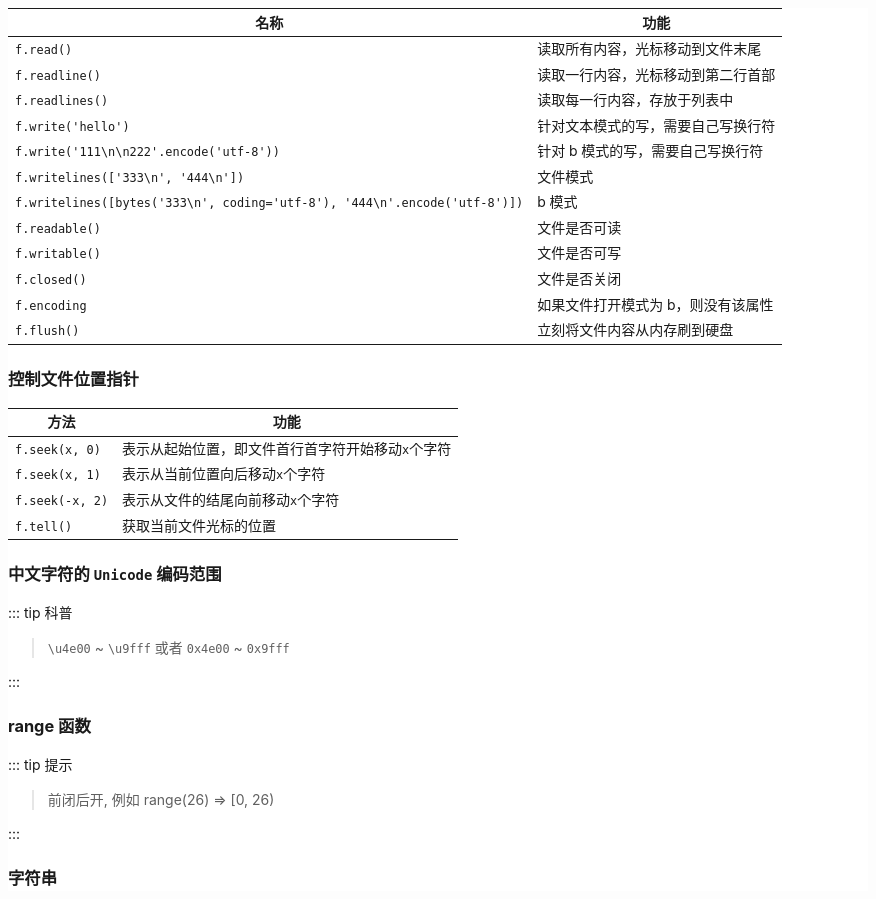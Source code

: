 | 名称                                                                      | 功能                               |
| ------------------------------------------------------------------------- | ---------------------------------- |
| `f.read()`                                                                | 读取所有内容，光标移动到文件末尾   |
| `f.readline()`                                                            | 读取一行内容，光标移动到第二行首部 |
| `f.readlines()`                                                           | 读取每一行内容，存放于列表中       |
| `f.write('hello')`                                                        | 针对文本模式的写，需要自己写换行符 |
| `f.write('111\n\n222'.encode('utf-8'))`                                   | 针对 b 模式的写，需要自己写换行符  |
| `f.writelines(['333\n', '444\n'])`                                        | 文件模式                           |
| `f.writelines([bytes('333\n', coding='utf-8'), '444\n'.encode('utf-8')])` | b 模式                             |
| `f.readable()`                                                            | 文件是否可读                       |
| `f.writable()`                                                            | 文件是否可写                       |
| `f.closed()`                                                              | 文件是否关闭                       |
| `f.encoding`                                                              | 如果文件打开模式为 b，则没有该属性 |
| `f.flush()`                                                               | 立刻将文件内容从内存刷到硬盘       |

### 控制文件位置指针

| 方法            | 功能                                              |
| --------------- | ------------------------------------------------- |
| `f.seek(x, 0)`  | 表示从起始位置，即文件首行首字符开始移动`x`个字符 |
| `f.seek(x, 1)`  | 表示从当前位置向后移动`x`个字符                   |
| `f.seek(-x, 2)` | 表示从文件的结尾向前移动`x`个字符                 |
| `f.tell()`      | 获取当前文件光标的位置                            |

### 中文字符的 `Unicode` 编码范围

::: tip 科普

> `\u4e00` \~ `\u9fff` 或者 `0x4e00` \~ `0x9fff`

:::

### range 函数

::: tip 提示

> 前闭后开, 例如 range(26) => \[0, 26\)

:::

### 字符串
